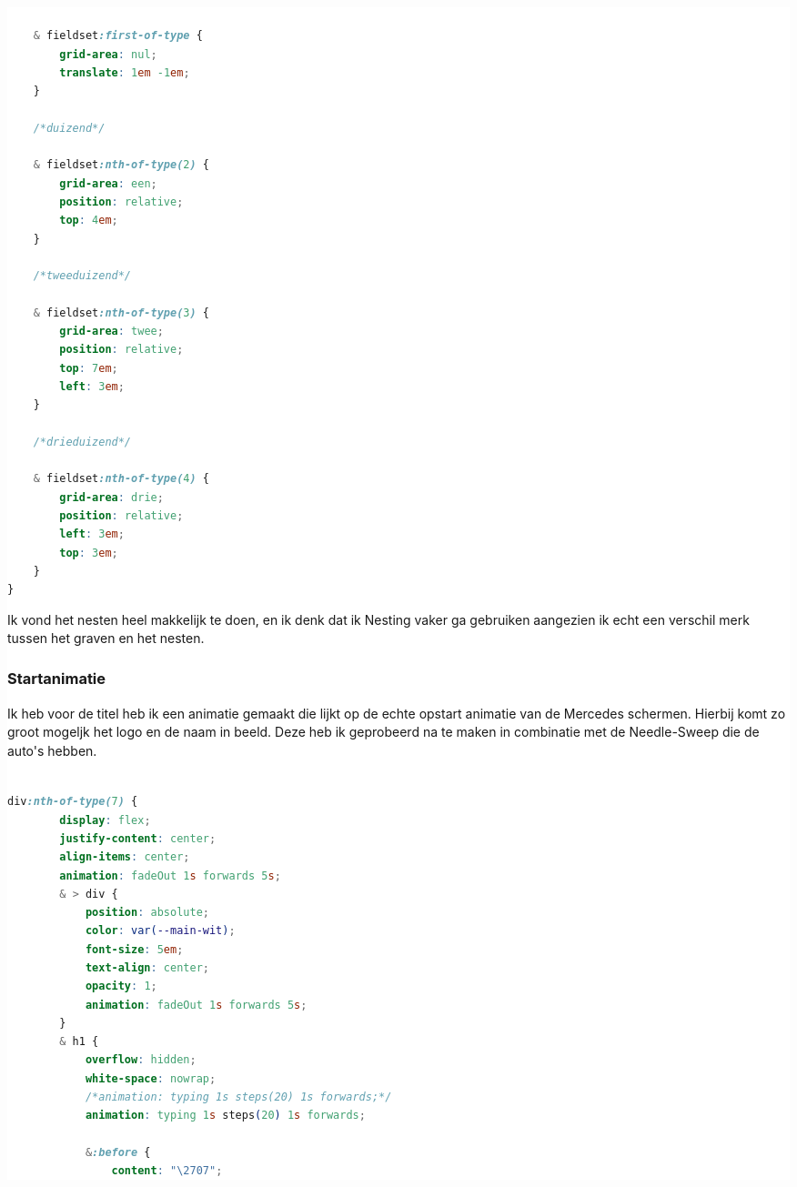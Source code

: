 ```css

    & fieldset:first-of-type {
        grid-area: nul;
        translate: 1em -1em;
    }

    /*duizend*/

    & fieldset:nth-of-type(2) {
        grid-area: een;
        position: relative;
        top: 4em;
    }

    /*tweeduizend*/

    & fieldset:nth-of-type(3) {
        grid-area: twee;
        position: relative;
        top: 7em;
        left: 3em;
    }

    /*drieduizend*/

    & fieldset:nth-of-type(4) {
        grid-area: drie;
        position: relative;
        left: 3em;
        top: 3em;
    }
}
```

Ik  vond het nesten heel makkelijk  te doen, en ik denk dat ik Nesting vaker ga gebruiken aangezien ik echt een verschil merk tussen het graven en het nesten. 
### Startanimatie 
Ik heb voor de titel heb ik een animatie gemaakt die lijkt op de echte opstart animatie van de Mercedes schermen. Hierbij komt zo groot mogeljk het logo en de naam in beeld. Deze heb ik geprobeerd na te maken in combinatie met de Needle-Sweep die de auto's hebben. 
```css

div:nth-of-type(7) {
        display: flex;
        justify-content: center;
        align-items: center;
        animation: fadeOut 1s forwards 5s;
        & > div {
            position: absolute;
            color: var(--main-wit);
            font-size: 5em;
            text-align: center;
            opacity: 1;
            animation: fadeOut 1s forwards 5s;
        }
        & h1 {
            overflow: hidden;
            white-space: nowrap;
            /*animation: typing 1s steps(20) 1s forwards;*/
            animation: typing 1s steps(20) 1s forwards;

            &:before {
                content: "\2707";
```